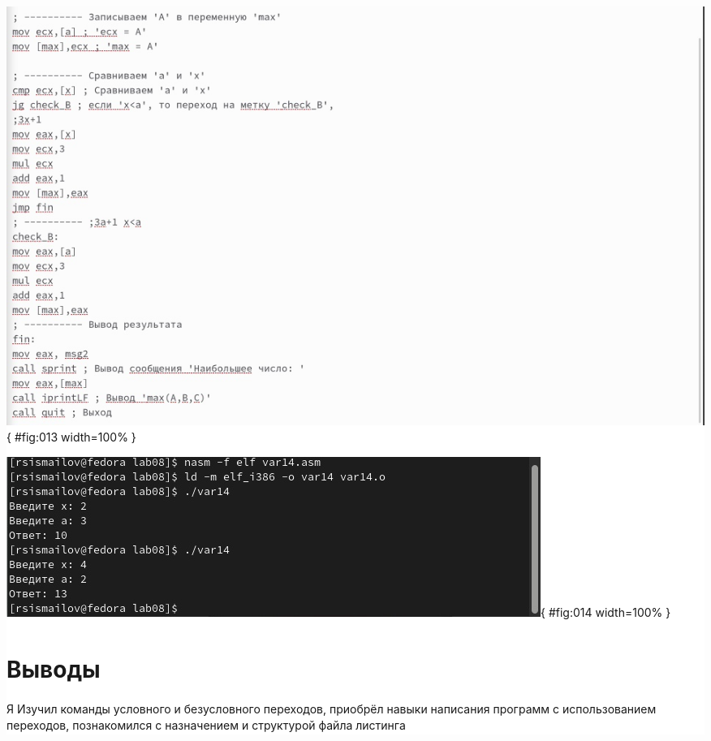 ![код lab8-4.asm](image/12.jpg){ #fig:013 width=100% }

![проверка lab8-4.asm](image/13.jpg){ #fig:014 width=100% }

# Выводы

Я Изучил команды условного и безусловного переходов, приобрёл навыки написания программ с использованием переходов, познакомился с назначением и структурой файла листинга 
